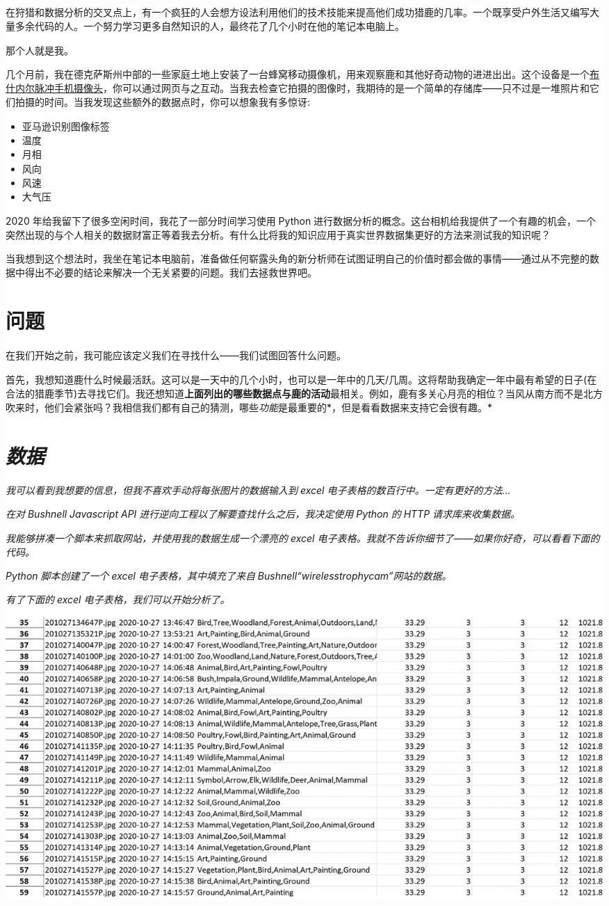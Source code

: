 在狩猎和数据分析的交叉点上，有一个疯狂的人会想方设法利用他们的技术技能来提高他们成功猎鹿的几率。一个既享受户外生活又编写大量多余代码的人。一个努力学习更多自然知识的人，最终花了几个小时在他的笔记本电脑上。

那个人就是我。

几个月前，我在德克萨斯州中部的一些家庭土地上安装了一台蜂窝移动摄像机，用来观察鹿和其他好奇动物的进进出出。这个设备是一个[布什内尔脉冲手机摄像头](https://www.amazon.com/Bushnell-Impulse-Cellular-Verizon-119900V/dp/B07F46ZLBJ/ref=sr_1_2?dchild=1&keywords=bushnell%2Bimpulse%2Bcellular&qid=1610741644&sr=8-2&th=1)，你可以通过网页与之互动。当我去检查它拍摄的图像时，我期待的是一个简单的存储库——只不过是一堆照片和它们拍摄的时间。当我发现这些额外的数据点时，你可以想象我有多惊讶:

*   亚马逊识别图像标签
*   温度
*   月相
*   风向
*   风速
*   大气压

2020 年给我留下了很多空闲时间，我花了一部分时间学习使用 Python 进行数据分析的概念。这台相机给我提供了一个有趣的机会，一个突然出现的与个人相关的数据财富正等着我去分析。有什么比将我的知识应用于真实世界数据集更好的方法来测试我的知识呢？

当我想到这个想法时，我坐在笔记本电脑前，准备做任何崭露头角的新分析师在试图证明自己的价值时都会做的事情——通过从不完整的数据中得出不必要的结论来解决一个无关紧要的问题。我们去拯救世界吧。

# **问题**

在我们开始之前，我可能应该定义我们在寻找什么——我们试图回答什么问题。

首先，我想知道鹿什么时候最活跃。这可以是一天中的几个小时，也可以是一年中的几天/几周。这将帮助我确定一年中最有希望的日子(在合法的猎鹿季节)去寻找它们。我还想知道**上面列出的哪些数据点与鹿的活动**最相关。例如，鹿有多关心月亮的相位？当风从南方而不是北方吹来时，他们会紧张吗？我相信我们都有自己的猜测，哪些*功能*是最重要的*，但是看看数据来支持它会很有趣。*

# ***数据***

*我可以看到我想要的信息，但我不喜欢手动将每张图片的数据输入到 excel 电子表格的数百行中。一定有更好的方法…*

*在对 Bushnell Javascript API 进行逆向工程以了解要查找什么之后，我决定使用 Python 的 HTTP 请求库来收集数据。*

*我能够拼凑一个脚本来抓取网站，并使用我的数据生成一个漂亮的 excel 电子表格。我就不告诉你细节了——如果你好奇，可以看看下面的代码。*

*Python 脚本创建了一个 excel 电子表格，其中填充了来自 Bushnell“wirelesstrophycam”网站的数据。*

*有了下面的 excel 电子表格，我们可以开始分析了。*

*![](img/f9c9652639e150aca2cd143b9587eccd.png)*
